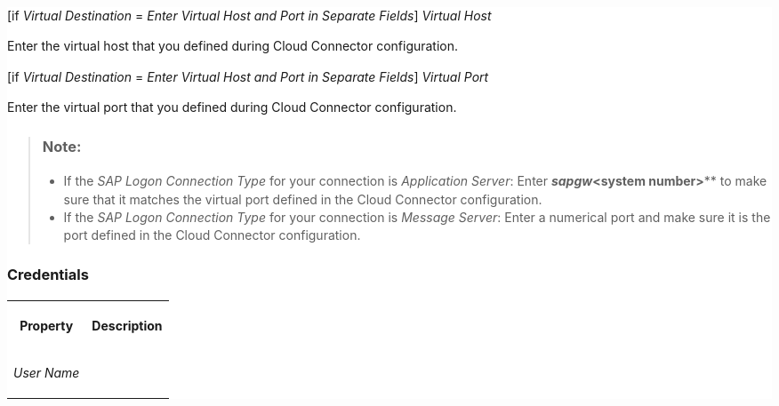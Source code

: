 
</td>
</tr>
<tr>
<td valign="top">

\[if *Virtual Destination* = *Enter Virtual Host and Port in Separate Fields*\] *Virtual Host* 

</td>
<td valign="top">

Enter the virtual host that you defined during Cloud Connector configuration. 

</td>
</tr>
<tr>
<td valign="top">

\[if *Virtual Destination* = *Enter Virtual Host and Port in Separate Fields*\] *Virtual Port* 

</td>
<td valign="top">

Enter the virtual port that you defined during Cloud Connector configuration. 

> ### Note:  
> -   If the *SAP Logon Connection Type* for your connection is *Application Server*: Enter ***sapgw*<system number\>**** to make sure that it matches the virtual port defined in the Cloud Connector configuration.
> -   If the *SAP Logon Connection Type* for your connection is *Message Server*: Enter a numerical port and make sure it is the port defined in the Cloud Connector configuration.



</td>
</tr>
</table>



### Credentials


<table>
<tr>
<th valign="top">

Property

</th>
<th valign="top">

Description

</th>
</tr>
<tr>
<td valign="top">

*User Name* 
